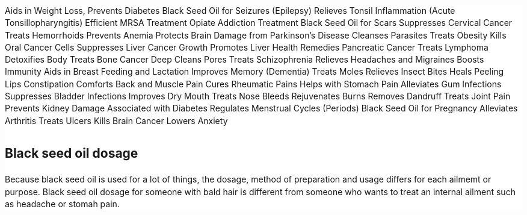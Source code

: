 Aids in Weight Loss, 
Prevents Diabetes 
Black Seed Oil for Seizures (Epilepsy) 
Relieves Tonsil Inflammation (Acute Tonsillopharyngitis) 
Efficient MRSA Treatment 
Opiate Addiction Treatment 
Black Seed Oil for Scars 
Suppresses Cervical Cancer 
Treats Hemorrhoids 
Prevents Anemia 
Protects Brain Damage from Parkinson&#x2019;s Disease 
Cleanses Parasites 
Treats Obesity
Kills Oral Cancer Cells
Suppresses Liver Cancer Growth 
Promotes Liver Health 
Remedies Pancreatic Cancer 
Treats Lymphoma 
Detoxifies Body 
Treats Bone Cancer 
Deep Cleans Pores 
Treats Schizophrenia
Relieves Headaches and Migraines 
Boosts Immunity 
Aids in Breast Feeding and Lactation 
Improves Memory (Dementia) 
Treats Moles 
Relieves Insect Bites 
Heals Peeling Lips 
Constipation 
Comforts Back and Muscle Pain 
Cures Rheumatic Pains
Helps with Stomach Pain 
Alleviates Gum Infections 
Suppresses Bladder Infections 
Improves Dry Mouth 
Treats Nose Bleeds
Rejuvenates Burns 
Removes Dandruff 
Treats Joint Pain 
Prevents Kidney Damage Associated with Diabetes 
Regulates Menstrual Cycles (Periods) 
Black Seed Oil for Pregnancy 
Alleviates Arthritis 
Treats Ulcers 
Kills Brain Cancer 
Lowers Anxiety

## Black seed oil dosage

Because black seed oil is used for a lot of things, the dosage, method of preparation and usage differs for each ailmemt or purpose. Black seed oil dosage for someone with bald hair is different from someone who wants to treat an internal ailment such as headache or stomah pain.
